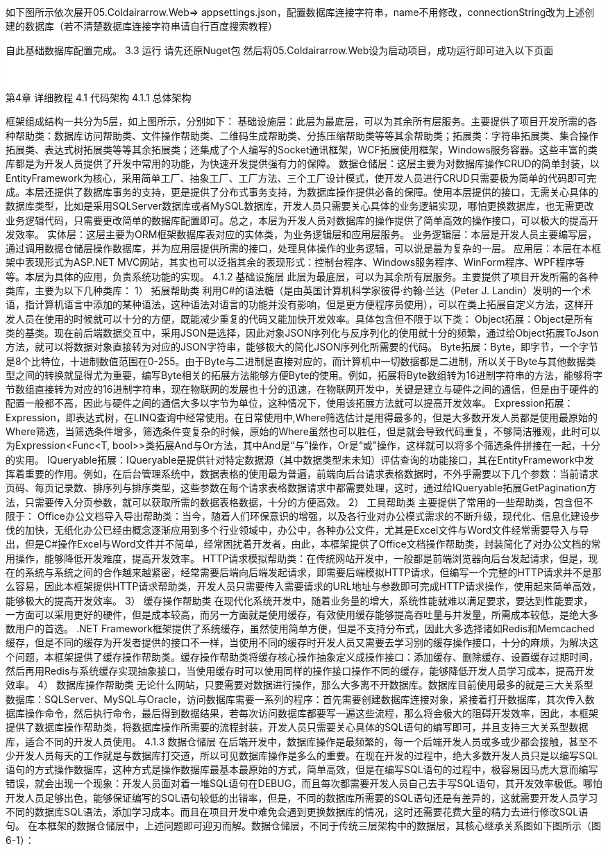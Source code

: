 如下图所示依次展开05.Coldairarrow.Web=> appsettings.json，配置数据库连接字符串，name不用修改，connectionString改为上述创建的数据库（若不清楚数据库连接字符串请自行百度搜索教程）
 
自此基础数据库配置完成。
3.3	运行
请先还原Nuget包
然后将05.Coldairarrow.Web设为启动项目，成功运行即可进入以下页面
 
 

第4章	详细教程
4.1	代码架构
4.1.1 总体架构
 
框架组成结构一共分为5层，如上图所示，分别如下：
基础设施层：此层为最底层，可以为其余所有层服务。主要提供了项目开发所需的各种帮助类：数据库访问帮助类、文件操作帮助类、二维码生成帮助类、分拣压缩帮助类等等其余帮助类；拓展类：字符串拓展类、集合操作拓展类、表达式树拓展类等等其余拓展类；还集成了个人编写的Socket通讯框架，WCF拓展使用框架，Windows服务容器。这些丰富的类库都是为开发人员提供了开发中常用的功能，为快速开发提供强有力的保障。
数据仓储层：这层主要为对数据库操作CRUD的简单封装，以EntityFramework为核心，采用简单工厂、抽象工厂、工厂方法、三个工厂设计模式，使开发人员进行CRUD只需要极为简单的代码即可完成。本层还提供了数据库事务的支持，更是提供了分布式事务支持，为数据库操作提供必备的保障。使用本层提供的接口，无需关心具体的数据库类型，比如是采用SQLServer数据库或者MySQL数据库，开发人员只需要关心具体的业务逻辑实现，哪怕更换数据库，也无需更改业务逻辑代码，只需要更改简单的数据库配置即可。总之，本层为开发人员对数据库的操作提供了简单高效的操作接口，可以极大的提高开发效率。
实体层：这层主要为ORM框架数据库表对应的实体类，为业务逻辑层和应用层服务。
业务逻辑层：本层是开发人员主要编写层，通过调用数据仓储层操作数据库，并为应用层提供所需的接口，处理具体操作的业务逻辑，可以说是最为复杂的一层。
应用层：本层在本框架中表现形式为ASP.NET MVC网站，其实也可以泛指其余的表现形式：控制台程序、Windows服务程序、WinForm程序、WPF程序等等。本层为具体的应用，负责系统功能的实现。
4.1.2 基础设施层
此层为最底层，可以为其余所有层服务。主要提供了项目开发所需的各种类库，主要为以下几种类库：
1） 拓展帮助类
利用C#的语法糖（是由英国计算机科学家彼得·约翰·兰达（Peter J. Landin）发明的一个术语，指计算机语言中添加的某种语法，这种语法对语言的功能并没有影响，但是更方便程序员使用），可以在类上拓展自定义方法，这样开发人员在使用的时候就可以十分的方便，既能减少重复的代码又能加快开发效率。具体包含但不限于以下类：
Object拓展：Object是所有类的基类。现在前后端数据交互中，采用JSON是选择，因此对象JSON序列化与反序列化的使用就十分的频繁，通过给Object拓展ToJson方法，就可以将数据对象直接转为对应的JSON字符串，能够极大的简化JSON序列化所需要的代码。
Byte拓展：Byte，即字节，一个字节是8个比特位，十进制数值范围在0-255。由于Byte与二进制是直接对应的，而计算机中一切数据都是二进制，所以关于Byte与其他数据类型之间的转换就显得尤为重要，编写Byte相关的拓展方法能够方便Byte的使用。例如，拓展将Byte数组转为16进制字符串的方法，能够将字节数组直接转为对应的16进制字符串，现在物联网的发展也十分的迅速，在物联网开发中，关键是建立与硬件之间的通信，但是由于硬件的配置一般都不高，因此与硬件之间的通信大多以字节为单位，这种情况下，使用该拓展方法就可以提高开发效率。
Expression拓展：Expression，即表达式树，在LINQ查询中经常使用。在日常使用中,Where筛选估计是用得最多的，但是大多数开发人员都是使用最原始的Where筛选，当筛选条件增多，筛选条件变复杂的时候，原始的Where虽然也可以胜任，但是就会导致代码重复，不够简洁雅观，此时可以为Expression<Func<T, bool>>类拓展And与Or方法，其中And是“与”操作，Or是“或”操作，这样就可以将多个筛选条件拼接在一起，十分的实用。
IQueryable<T>拓展：IQueryable<T>是提供针对特定数据源（其中数据类型未未知）评估查询的功能接口，其在EntityFramework中发挥着重要的作用。例如，在后台管理系统中，数据表格的使用最为普遍，前端向后台请求表格数据时，不外乎需要以下几个参数：当前请求页码、每页记录数、排序列与排序类型，这些参数在每个请求表格数据请求中都需要处理，这时，通过给IQueryable<T>拓展GetPagination<T>方法，只需要传入分页参数，就可以获取所需的数据表格数据，十分的方便高效。
2） 工具帮助类
主要提供了常用的一些帮助类，包含但不限于：
Office办公文档导入导出帮助类：当今，随着人们环保意识的增强，以及各行业对办公模式需求的不断升级，现代化、信息化建设步伐的加快，无纸化办公已经由概念逐渐应用到多个行业领域中，办公中，各种办公文件，尤其是Excel文件与Word文件经常需要导入与导出，但是C#操作Excel与Word文件并不简单，经常困扰着开发者，由此，本框架提供了Office文档操作帮助类，封装简化了对办公文档的常用操作，能够降低开发难度，提高开发效率。
HTTP请求模拟帮助类：在传统网站开发中，一般都是前端浏览器向后台发起请求，但是，现在的系统与系统之间的合作越来越紧密，经常需要后端向后端发起请求，即需要后端模拟HTTP请求，但编写一个完整的HTTP请求并不是那么容易，因此本框架提供HTTP请求帮助类，开发人员只需要传入需要请求的URL地址与参数即可完成HTTP请求操作，使用起来简单高效，能够极大的提高开发效率。
3） 缓存操作帮助类
在现代化系统开发中，随着业务量的增大，系统性能就难以满足要求，要达到性能要求，一方面可以采用更好的硬件，但是成本较高，而另一方面就是使用缓存，有效使用缓存能够提高吞吐量与并发量，所需成本较低，是绝大多数用户的首选。
.NET Framework框架提供了系统缓存，虽然使用简单方便，但是不支持分布式，因此大多选择诸如Redis和Memcached缓存，但是不同的缓存为开发者提供的接口不一样，当使用不同的缓存时开发人员又需要去学习别的缓存操作接口，十分的麻烦，为解决这个问题，本框架提供了缓存操作帮助类。缓存操作帮助类将缓存核心操作抽象定义成操作接口：添加缓存、删除缓存、设置缓存过期时间，然后再用Redis与系统缓存实现抽象接口，当使用缓存时可以使用同样的操作接口操作不同的缓存，能够降低开发人员学习成本，提高开发效率。
4） 数据库操作帮助类
无论什么网站，只要需要对数据进行操作，那么大多离不开数据库。数据库目前使用最多的就是三大关系型数据库：SQLServer、MySQL与Oracle，访问数据库需要一系列的程序：首先需要创建数据库连接对象，紧接着打开数据库，其次传入数据库操作命令，然后执行命令，最后得到数据结果，若每次访问数据库都要写一遍这些流程，那么将会极大的阻碍开发效率，因此，本框架提供了数据库操作帮助类，将数据库操作所需要的流程封装，开发人员只需要关心具体的SQL语句的编写即可，并且支持三大关系型数据库，适合不同的开发人员使用。 
4.1.3 数据仓储层
在后端开发中，数据库操作是最频繁的，每一个后端开发人员或多或少都会接触，甚至不少开发人员每天的工作就是与数据库打交道，所以可见数据库操作是多么的重要。在现在开发的过程中，绝大多数开发人员只是以编写SQL语句的方式操作数据库，这种方式是操作数据库最基本最原始的方式，简单高效，但是在编写SQL语句的过程中，极容易因马虎大意而编写错误，就会出现一个现象：开发人员面对着一堆SQL语句在DEBUG，而且每次都需要开发人员自己去手写SQL语句，其开发效率极低。哪怕开发人员足够出色，能够保证编写的SQL语句较低的出错率，但是，不同的数据库所需要的SQL语句还是有差异的，这就需要开发人员学习不同的数据库SQL语法，添加学习成本。而且在项目开发中难免会遇到更换数据库的情况，这时还需要花费大量的精力去进行修改SQL语句。
在本框架的数据仓储层中，上述问题即可迎刃而解。数据仓储层，不同于传统三层架构中的数据层，其核心继承关系图如下图所示（图6-1）：
 